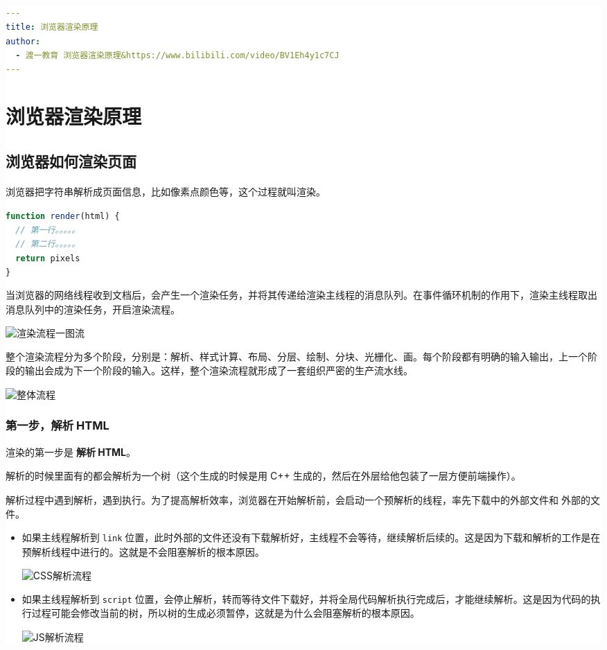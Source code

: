 ```yaml
---
title: 浏览器渲染原理
author:
  - 渡一教育 浏览器渲染原理&https://www.bilibili.com/video/BV1Eh4y1c7CJ
---
```


# 浏览器渲染原理

## 浏览器如何渲染页面

浏览器把<word text="HTML" />字符串解析成页面信息，比如像素点颜色等，这个过程就叫渲染。

```js
function render(html) {
  // 第一行。。。。。
  // 第二行。。。。。
  return pixels
}
```

当浏览器的网络线程收到<word text="HTML" />文档后，会产生一个渲染任务，并将其传递给渲染主线程的消息队列。在事件循环机制的作用下，渲染主线程取出消息队列中的渲染任务，开启渲染流程。

![渲染流程一图流](https://pic1.imgdb.cn/item/67ecf4570ba3d5a1d7ea154c.png)

整个渲染流程分为多个阶段，分别是：<word text="HTML" />解析、样式计算、布局、分层、绘制、分块、光栅化、画。每个阶段都有明确的输入输出，上一个阶段的输出会成为下一个阶段的输入。这样，整个渲染流程就形成了一套组织严密的生产流水线。

![整体流程](https://pic1.imgdb.cn/item/67ecf69e0ba3d5a1d7ea67e3.png)

### 第一步，解析 HTML

渲染的第一步是 **解析 HTML**。

<word text="HTML" />解析的时候里面有的<word text="DOM" />都会解析为一个<word text="DOM" />树（这个<word text="DOM" />生成的时候是用 C++ 生成的，然后在外层给他包装了一层<word text="JavaScript" />方便前端操作）。

解析过程中遇到<word text="CSS" />解析<word text="CSS" />，遇到<word text="JavaScript" />执行<word text="JavaScript" />。为了提高解析效率，浏览器在开始解析前，会启动一个预解析的线程，率先下载<word text="HTML" />中的外部<word text="CSS" />文件和 外部的<word text="JavaScript" />文件。

- 如果主线程解析到 `link` 位置，此时外部的<word text="CSS" />文件还没有下载解析好，主线程不会等待，继续解析后续的<word text="HTML" />。这是因为下载和解析<word text="CSS" />的工作是在预解析线程中进行的。这就是<word text="CSS" />不会阻塞<word text="HTML" />解析的根本原因。

  ![CSS解析流程](https://pic1.imgdb.cn/item/67ed09ff0ba3d5a1d7eaff9e.png)

- 如果主线程解析到 `script` 位置，会停止解析<word text="HTML" />，转而等待<word text="JavaScript" />文件下载好，并将全局代码解析执行完成后，才能继续解析<word text="HTML" />。这是因为<word text="JavaScript" />代码的执行过程可能会修改当前的<word text="DOM" />树，所以<word text="DOM" />树的生成必须暂停，这就是为什么<word text="JavaScript" />会阻塞<word text="HTML" />解析的根本原因。

  ![JS解析流程](https://pic1.imgdb.cn/item/67ed0ae10ba3d5a1d7eb0045.png)
